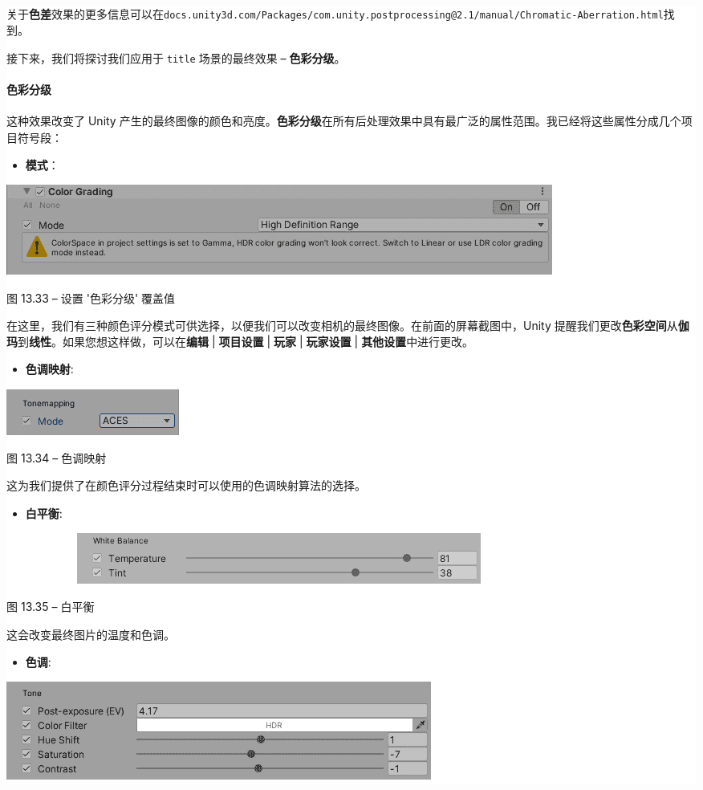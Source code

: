 关于**色差**效果的更多信息可以在`docs.unity3d.com/Packages/com.unity.postprocessing@2.1/manual/Chromatic-Aberration.html`找到。

接下来，我们将探讨我们应用于 `title` 场景的最终效果 – **色彩分级**。

#### 色彩分级

这种效果改变了 Unity 产生的最终图像的颜色和亮度。**色彩分级**在所有后处理效果中具有最广泛的属性范围。我已经将这些属性分成几个项目符号段：

+   **模式**：

![图 13.33 – 设置 '色彩分级' 覆盖值](img/Figure_13.33_B18381.jpg)

图 13.33 – 设置 '色彩分级' 覆盖值

在这里，我们有三种颜色评分模式可供选择，以便我们可以改变相机的最终图像。在前面的屏幕截图中，Unity 提醒我们更改**色彩空间**从**伽玛**到**线性**。如果您想这样做，可以在**编辑** | **项目设置** | **玩家** | **玩家设置** | **其他设置**中进行更改。

+   **色调映射**:

![图 13.34 – 色调映射](img/Figure_13.34_B18381.jpg)

图 13.34 – 色调映射

这为我们提供了在颜色评分过程结束时可以使用的色调映射算法的选择。

+   **白平衡**:

![图 13.35 – 白平衡](img/Figure_13.35_B18381.jpg)

图 13.35 – 白平衡

这会改变最终图片的温度和色调。

+   **色调**:

![图 13.36 – 色调](img/Figure_13.36_B18381.jpg)
